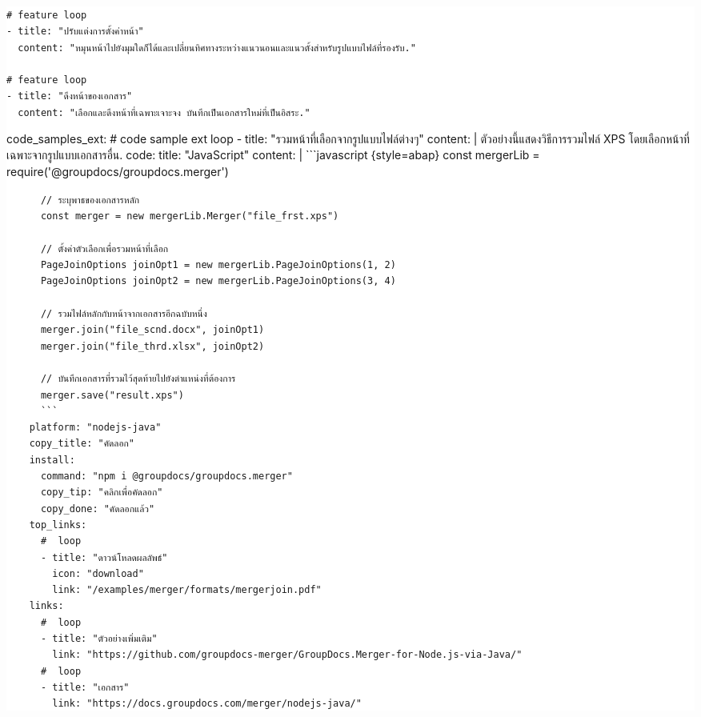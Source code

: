     # feature loop
    - title: "ปรับแต่งการตั้งค่าหน้า"
      content: "หมุนหน้าไปยังมุมใดก็ได้และเปลี่ยนทิศทางระหว่างแนวนอนและแนวตั้งสำหรับรูปแบบไฟล์ที่รองรับ."

    # feature loop
    - title: "ดึงหน้าของเอกสาร"
      content: "เลือกและดึงหน้าที่เฉพาะเจาะจง บันทึกเป็นเอกสารใหม่ที่เป็นอิสระ."
      
  code_samples_ext:
    # code sample ext loop
    - title: "รวมหน้าที่เลือกจากรูปแบบไฟล์ต่างๆ"
      content: |
        ตัวอย่างนี้แสดงวิธีการรวมไฟล์ XPS โดยเลือกหน้าที่เฉพาะจากรูปแบบเอกสารอื่น.
      code:
        title: "JavaScript"
        content: |
          ```javascript {style=abap}
          const mergerLib = require('@groupdocs/groupdocs.merger')
          
          // ระบุพาธของเอกสารหลัก
          const merger = new mergerLib.Merger("file_frst.xps")

          // ตั้งค่าตัวเลือกเพื่อรวมหน้าที่เลือก
          PageJoinOptions joinOpt1 = new mergerLib.PageJoinOptions(1, 2)
          PageJoinOptions joinOpt2 = new mergerLib.PageJoinOptions(3, 4)
          
          // รวมไฟล์หลักกับหน้าจากเอกสารอีกฉบับหนึ่ง
          merger.join("file_scnd.docx", joinOpt1)
          merger.join("file_thrd.xlsx", joinOpt2)

          // บันทึกเอกสารที่รวมไว้สุดท้ายไปยังตำแหน่งที่ต้องการ
          merger.save("result.xps")
          ```
        platform: "nodejs-java"
        copy_title: "คัดลอก"
        install:
          command: "npm i @groupdocs/groupdocs.merger"
          copy_tip: "คลิกเพื่อคัดลอก"
          copy_done: "คัดลอกแล้ว"
        top_links:
          #  loop
          - title: "ดาวน์โหลดผลลัพธ์"
            icon: "download"
            link: "/examples/merger/formats/mergerjoin.pdf"
        links:
          #  loop
          - title: "ตัวอย่างเพิ่มเติม"
            link: "https://github.com/groupdocs-merger/GroupDocs.Merger-for-Node.js-via-Java/"
          #  loop
          - title: "เอกสาร"
            link: "https://docs.groupdocs.com/merger/nodejs-java/"
            